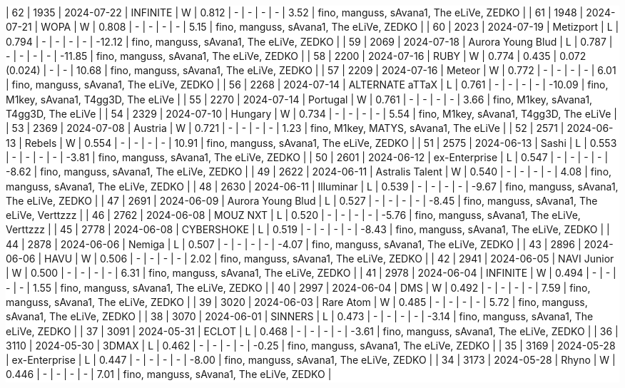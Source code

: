|           62 |     1935 | 2024-07-22 | INFINITE          | W   | 0.812      | -            | -                | -                | -         |     3.52 | fino, manguss, sAvana1, The eLiVe, ZEDKO    |
|           61 |     1948 | 2024-07-21 | WOPA              | W   | 0.808      | -            | -                | -                | -         |     5.15 | fino, manguss, sAvana1, The eLiVe, ZEDKO    |
|           60 |     2023 | 2024-07-19 | Metizport         | L   | 0.794      | -            | -                | -                | -         |   -12.12 | fino, manguss, sAvana1, The eLiVe, ZEDKO    |
|           59 |     2069 | 2024-07-18 | Aurora Young Blud | L   | 0.787      | -            | -                | -                | -         |   -11.85 | fino, manguss, sAvana1, The eLiVe, ZEDKO    |
|           58 |     2200 | 2024-07-16 | RUBY              | W   | 0.774      | 0.435        | 0.072 (0.024)    | -                | -         |    10.68 | fino, manguss, sAvana1, The eLiVe, ZEDKO    |
|           57 |     2209 | 2024-07-16 | Meteor            | W   | 0.772      | -            | -                | -                | -         |     6.01 | fino, manguss, sAvana1, The eLiVe, ZEDKO    |
|           56 |     2268 | 2024-07-14 | ALTERNATE aTTaX   | L   | 0.761      | -            | -                | -                | -         |   -10.09 | fino, M1key, sAvana1, T4gg3D, The eLiVe     |
|           55 |     2270 | 2024-07-14 | Portugal          | W   | 0.761      | -            | -                | -                | -         |     3.66 | fino, M1key, sAvana1, T4gg3D, The eLiVe     |
|           54 |     2329 | 2024-07-10 | Hungary           | W   | 0.734      | -            | -                | -                | -         |     5.54 | fino, M1key, sAvana1, T4gg3D, The eLiVe     |
|           53 |     2369 | 2024-07-08 | Austria           | W   | 0.721      | -            | -                | -                | -         |     1.23 | fino, M1key, MATYS, sAvana1, The eLiVe      |
|           52 |     2571 | 2024-06-13 | Rebels            | W   | 0.554      | -            | -                | -                | -         |    10.91 | fino, manguss, sAvana1, The eLiVe, ZEDKO    |
|           51 |     2575 | 2024-06-13 | Sashi             | L   | 0.553      | -            | -                | -                | -         |    -3.81 | fino, manguss, sAvana1, The eLiVe, ZEDKO    |
|           50 |     2601 | 2024-06-12 | ex-Enterprise     | L   | 0.547      | -            | -                | -                | -         |    -8.62 | fino, manguss, sAvana1, The eLiVe, ZEDKO    |
|           49 |     2622 | 2024-06-11 | Astralis Talent   | W   | 0.540      | -            | -                | -                | -         |     4.08 | fino, manguss, sAvana1, The eLiVe, ZEDKO    |
|           48 |     2630 | 2024-06-11 | Illuminar         | L   | 0.539      | -            | -                | -                | -         |    -9.67 | fino, manguss, sAvana1, The eLiVe, ZEDKO    |
|           47 |     2691 | 2024-06-09 | Aurora Young Blud | L   | 0.527      | -            | -                | -                | -         |    -8.45 | fino, manguss, sAvana1, The eLiVe, Verttzzz |
|           46 |     2762 | 2024-06-08 | MOUZ NXT          | L   | 0.520      | -            | -                | -                | -         |    -5.76 | fino, manguss, sAvana1, The eLiVe, Verttzzz |
|           45 |     2778 | 2024-06-08 | CYBERSHOKE        | L   | 0.519      | -            | -                | -                | -         |    -8.43 | fino, manguss, sAvana1, The eLiVe, ZEDKO    |
|           44 |     2878 | 2024-06-06 | Nemiga            | L   | 0.507      | -            | -                | -                | -         |    -4.07 | fino, manguss, sAvana1, The eLiVe, ZEDKO    |
|           43 |     2896 | 2024-06-06 | HAVU              | W   | 0.506      | -            | -                | -                | -         |     2.02 | fino, manguss, sAvana1, The eLiVe, ZEDKO    |
|           42 |     2941 | 2024-06-05 | NAVI Junior       | W   | 0.500      | -            | -                | -                | -         |     6.31 | fino, manguss, sAvana1, The eLiVe, ZEDKO    |
|           41 |     2978 | 2024-06-04 | INFINITE          | W   | 0.494      | -            | -                | -                | -         |     1.55 | fino, manguss, sAvana1, The eLiVe, ZEDKO    |
|           40 |     2997 | 2024-06-04 | DMS               | W   | 0.492      | -            | -                | -                | -         |     7.59 | fino, manguss, sAvana1, The eLiVe, ZEDKO    |
|           39 |     3020 | 2024-06-03 | Rare Atom         | W   | 0.485      | -            | -                | -                | -         |     5.72 | fino, manguss, sAvana1, The eLiVe, ZEDKO    |
|           38 |     3070 | 2024-06-01 | SINNERS           | L   | 0.473      | -            | -                | -                | -         |    -3.14 | fino, manguss, sAvana1, The eLiVe, ZEDKO    |
|           37 |     3091 | 2024-05-31 | ECLOT             | L   | 0.468      | -            | -                | -                | -         |    -3.61 | fino, manguss, sAvana1, The eLiVe, ZEDKO    |
|           36 |     3110 | 2024-05-30 | 3DMAX             | L   | 0.462      | -            | -                | -                | -         |    -0.25 | fino, manguss, sAvana1, The eLiVe, ZEDKO    |
|           35 |     3169 | 2024-05-28 | ex-Enterprise     | L   | 0.447      | -            | -                | -                | -         |    -8.00 | fino, manguss, sAvana1, The eLiVe, ZEDKO    |
|           34 |     3173 | 2024-05-28 | Rhyno             | W   | 0.446      | -            | -                | -                | -         |     7.01 | fino, manguss, sAvana1, The eLiVe, ZEDKO    |
